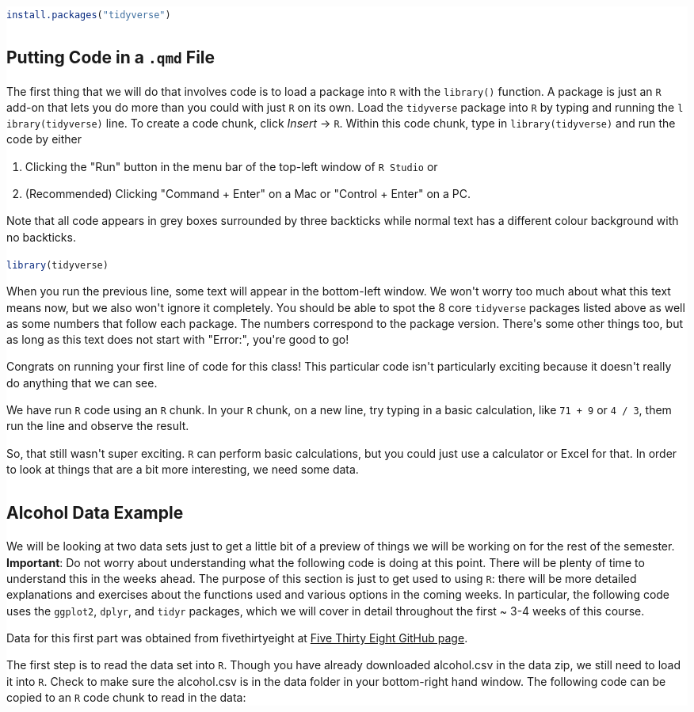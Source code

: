 
```r
install.packages("tidyverse")
```

## Putting Code in a `.qmd` File

The first thing that we will do that involves code is to load a package into `R` with the `library()` function. A package is just an `R` add-on that lets you do more than you could with just `R` on its own. Load the `tidyverse` package into `R` by typing and running the `library(tidyverse)` line. To create a code chunk, click _Insert_ -> `R`. Within this code chunk, type in `library(tidyverse)` and run the code by either

1. Clicking the "Run" button in the menu bar of the top-left window of `R Studio` or

2. (Recommended) Clicking "Command + Enter" on a Mac or "Control + Enter" on a PC.

Note that all code appears in grey boxes surrounded by three backticks while normal text has a different colour background with no backticks.


```r
library(tidyverse)
```

When you run the previous line, some text will appear in the bottom-left window. We won't worry too much about what this text means now, but we also won't ignore it completely. You should be able to spot the 8 core `tidyverse` packages listed above as well as some numbers that follow each package. The numbers correspond to the package version. There's some other things too, but as long as this text does not start with "Error:", you're good to go!

Congrats on running your first line of code for this class! This particular code isn't particularly exciting because it doesn't really do anything that we can see.

We have run `R` code using an `R` chunk. In your `R` chunk, on a new line, try typing in a basic calculation, like `71 + 9` or `4 / 3`, them run the line and observe the result. 

So, that still wasn't super exciting. `R` can perform basic calculations, but you could just use a calculator or Excel for that. In order to look at things that are a bit more interesting, we need some data.

## Alcohol Data Example

We will be looking at two data sets just to get a little bit of a preview of things we will be working on for the rest of the semester. __Important__: Do not worry about understanding what the following code is doing at this point. There will be plenty of time to understand this in the weeks ahead. The purpose of this section is just to get used to using `R`: there will be more detailed explanations and exercises about the functions used and various options in the coming weeks. In particular, the following code uses the `ggplot2`, `dplyr`, and `tidyr` packages, which we will cover in detail throughout the first ~ 3-4 weeks of this course.

Data for this first part was obtained from fivethirtyeight at <a href="https://github.com/fivethirtyeight/data/tree/master/alcohol-consumption" target="_blank">Five Thirty Eight GitHub page</a>.

The first step is to read the data set into `R`. Though you have already downloaded alcohol.csv in the data zip, we still need to load it into `R`. Check to make sure the alcohol.csv is in the data folder in your bottom-right hand window. The following code can be copied to an `R` code chunk to read in the data:

